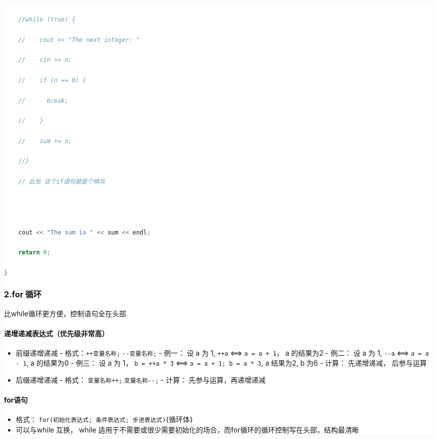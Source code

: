 ```cpp

    //while (true) {

    //    cout << "The next integer: "

    //    cin >> n;

    //    if (n == 0) {

    //      break;

    //    }

    //    sum += n;

    //}

    // 此处 这个if语句就是个哨兵




    cout << "The sum is " << sum << endl;

    return 0;

}

```

### 2.for 循环

比while循环更方便，控制语句全在头部



#### 递增递减表达式（优先级非常高）

-    前缀递增递减
    -    格式：```++变量名称;``` ```--变量名称;```
    -    例一： 设 a 为 1, ```++a``` <==> ```a = a + 1```， a 的结果为2
    -    例二： 设 a 为 1, ```--a``` <==> ```a = a - 1```,  a 的结果为0 
    -    例三： 设 a 为 1， ```b = ++a * 3``` <==> ```a = a + 1; b = a * 3```, a 结果为2, b 为6
    -    计算： 先递增递减， 后参与运算



-    后缀递增递减
    -    格式： ```变量名称++;``` ```变量名称--;```
    -    计算： 先参与运算，再递增递减



#### for语句
-    格式： ```for(初始化表达式; 条件表达式; 步进表达式)```{循环体}
-    可以与while 互换， while 适用于不需要或很少需要初始化的场合，而for循环的循环控制写在头部，结构最清晰
